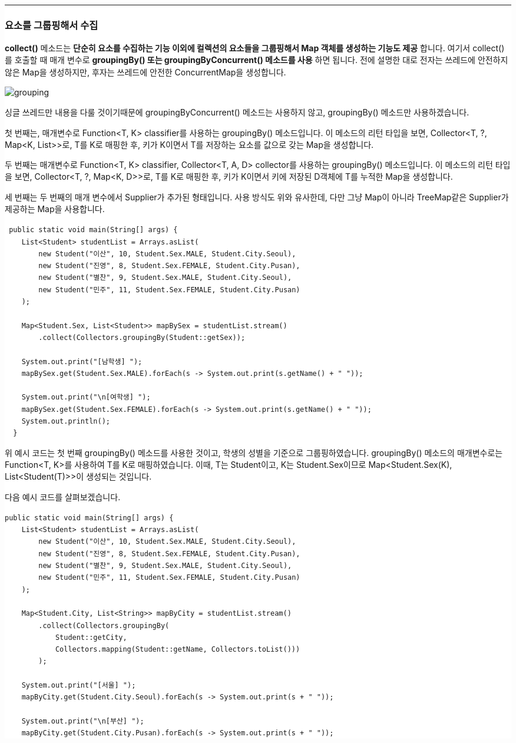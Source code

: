 
---

### 요소를 그룹핑해서 수집

**collect()** 메소드는 **단순히 요소를 수집하는 기능 이외에 컬렉션의 요소들을 그룹핑해서 Map 객체를 생성하는 기능도 제공** 합니다. 여기서 collect()를 호출할 때 매개 변수로 **groupingBy() 또는 groupingByConcurrent() 메소드를 사용** 하면 됩니다. 전에 설명한 대로 전자는 쓰레드에 안전하지 않은 Map을 생성하지만, 후자는 쓰레드에 안전한 ConcurrentMap을 생성합니다.

![grouping](https://github.com/hansojin/JAVA/assets/112622663/b41c387c-e5f1-4f3d-9ee1-db7174062b21)

싱글 쓰레드만 내용을 다룰 것이기때문에 groupingByConcurrent() 메소드는 사용하지 않고, groupingBy() 메소드만 사용하겠습니다.

첫 번째는, 매개변수로 Function<T, K> classifier를 사용하는 groupingBy() 메소드입니다. 이 메소드의 리턴 타입을 보면, Collector<T, ?, Map<K, List<T>>>로, T를 K로 매핑한 후, 키가 K이면서 T를 저장하는 요소를 값으로 갖는 Map을 생성합니다.

두 번째는 매개변수로 Function<T, K> classifier, Collector<T, A, D> collector를 사용하는 groupingBy() 메소드입니다. 이 메소드의 리턴 타입을 보면, Collector<T, ?, Map<K, D>>로, T를 K로 매핑한 후, 키가 K이면서 키에 저장된 D객체에 T를 누적한 Map을 생성합니다.

세 번째는 두 번째의 매개 변수에서 Supplier가 추가된 형태입니다. 사용 방식도 위와 유사한데, 다만 그냥 Map이 아니라 TreeMap같은 Supplier가 제공하는 Map을 사용합니다.

```
 public static void main(String[] args) {
    List<Student> studentList = Arrays.asList(
        new Student("이산", 10, Student.Sex.MALE, Student.City.Seoul),
        new Student("진영", 8, Student.Sex.FEMALE, Student.City.Pusan),
        new Student("별찬", 9, Student.Sex.MALE, Student.City.Seoul),
        new Student("민주", 11, Student.Sex.FEMALE, Student.City.Pusan)
    );

    Map<Student.Sex, List<Student>> mapBySex = studentList.stream()
        .collect(Collectors.groupingBy(Student::getSex));

    System.out.print("[남학생] ");
    mapBySex.get(Student.Sex.MALE).forEach(s -> System.out.print(s.getName() + " "));

    System.out.print("\n[여학생] ");
    mapBySex.get(Student.Sex.FEMALE).forEach(s -> System.out.print(s.getName() + " "));
    System.out.println();
  }
```

위 예시 코드는 첫 번째 groupingBy() 메소드를 사용한 것이고, 학생의 성별을 기준으로 그룹핑하였습니다. groupingBy() 메소드의 매개변수로는 Function<T, K>를 사용하여 T를 K로 매핑하였습니다. 이때, T는 Student이고, K는 Student.Sex이므로 Map<Student.Sex(K), List<Student(T)>>이 생성되는 것입니다. 

다음 예시 코드를 살펴보겠습니다.

```
public static void main(String[] args) {
    List<Student> studentList = Arrays.asList(
        new Student("이산", 10, Student.Sex.MALE, Student.City.Seoul),
        new Student("진영", 8, Student.Sex.FEMALE, Student.City.Pusan),
        new Student("별찬", 9, Student.Sex.MALE, Student.City.Seoul),
        new Student("민주", 11, Student.Sex.FEMALE, Student.City.Pusan)
    );

    Map<Student.City, List<String>> mapByCity = studentList.stream()
        .collect(Collectors.groupingBy(
            Student::getCity,
            Collectors.mapping(Student::getName, Collectors.toList()))
        );

    System.out.print("[서울] ");
    mapByCity.get(Student.City.Seoul).forEach(s -> System.out.print(s + " "));

    System.out.print("\n[부산] ");
    mapByCity.get(Student.City.Pusan).forEach(s -> System.out.print(s + " "));
```